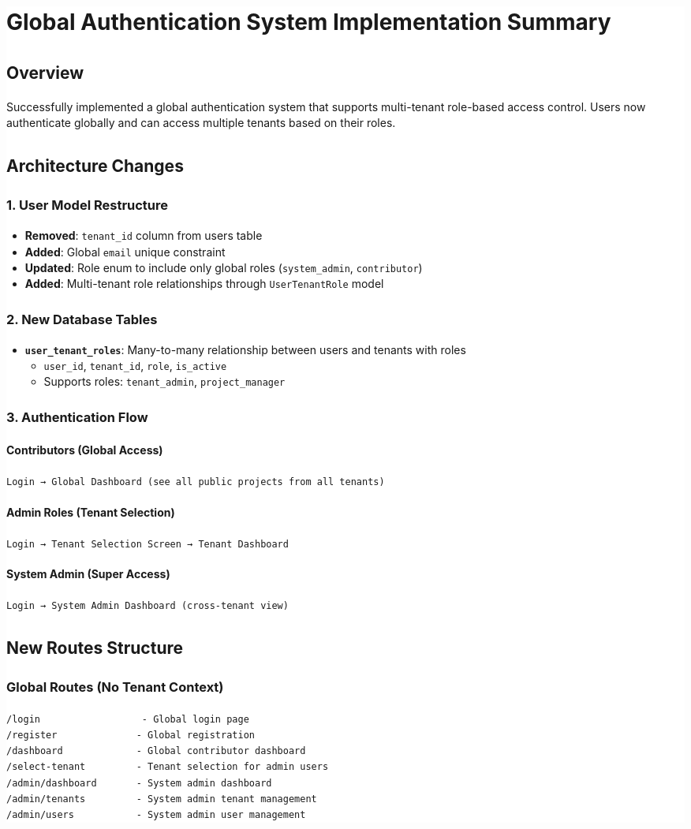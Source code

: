 # Global Authentication System Implementation Summary

## Overview

Successfully implemented a global authentication system that supports multi-tenant role-based access control. Users now authenticate globally and can access multiple tenants based on their roles.

## Architecture Changes

### 1. **User Model Restructure**
- **Removed**: `tenant_id` column from users table
- **Added**: Global `email` unique constraint
- **Updated**: Role enum to include only global roles (`system_admin`, `contributor`)
- **Added**: Multi-tenant role relationships through `UserTenantRole` model

### 2. **New Database Tables**
- **`user_tenant_roles`**: Many-to-many relationship between users and tenants with roles
  - `user_id`, `tenant_id`, `role`, `is_active`
  - Supports roles: `tenant_admin`, `project_manager`

### 3. **Authentication Flow**

#### **Contributors (Global Access)**
```
Login → Global Dashboard (see all public projects from all tenants)
```

#### **Admin Roles (Tenant Selection)**
```
Login → Tenant Selection Screen → Tenant Dashboard
```

#### **System Admin (Super Access)**
```
Login → System Admin Dashboard (cross-tenant view)
```

## New Routes Structure

### **Global Routes (No Tenant Context)**
```
/login                  - Global login page
/register              - Global registration
/dashboard             - Global contributor dashboard
/select-tenant         - Tenant selection for admin users
/admin/dashboard       - System admin dashboard
/admin/tenants         - System admin tenant management
/admin/users           - System admin user management
```
